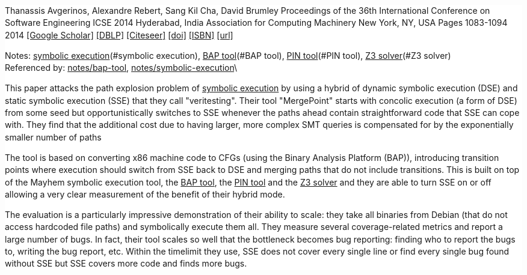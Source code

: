 Thanassis Avgerinos, Alexandre Rebert, Sang Kil Cha, David Brumley
Proceedings of the 36th International Conference on Software Engineering
ICSE 2014
Hyderabad, India
Association for Computing Machinery
New York, NY, USA
Pages 1083-1094
2014
[[Google Scholar]](https://scholar.google.com/scholar?q=Enhancing%20symbolic%20execution%20with%20veritesting)
[[DBLP]](https://dblp.org/search?q=Enhancing%20symbolic%20execution%20with%20veritesting)
[[Citeseer]](https://citeseer.ist.psu.edu/search?q=Enhancing%20symbolic%20execution%20with%20veritesting)
[[doi]](https://doi.org/10.1145/2568225.2568293)
[[ISBN]](http://books.google.com/books?vid=ISBN9781450327565)
[[url]](https://doi.org/10.1145/2568225.2568293)

Notes: 
[symbolic execution](#symbolic execution),
[BAP tool](#BAP tool),
[PIN tool](#PIN tool),
[Z3 solver](#Z3 solver)\
Referenced by: 
[notes/bap-tool](#notes-bap-tool),
[notes/symbolic-execution](#notes-symbolic-execution)\


This paper attacks the path explosion problem of [symbolic execution] by using
a hybrid of dynamic symbolic execution (DSE) and static symbolic execution
(SSE) that they call "veritesting".  Their tool "MergePoint" starts with
concolic execution (a form of DSE) from some seed but opportunistically
switches to SSE whenever the paths ahead contain straightforward code that SSE
can cope with.  They find that the additional cost due to having larger, more
complex SMT queries is compensated for by the exponentially smaller number of
paths

The tool is based on converting x86 machine code to CFGs (using the Binary
Analysis Platform (BAP)), introducing transition points where execution
should switch from SSE back to DSE and merging paths that do not include
transitions.
This is built on top of the Mayhem symbolic execution tool, the [BAP tool],
the [PIN tool] and the [Z3 solver] and they are able to turn SSE on or off
allowing a very clear measurement of the benefit of their hybrid mode.

The evaluation is a particularly impressive demonstration of their ability
to scale: they take all binaries from Debian
(that do not access hardcoded file paths) and symbolically execute them all.
They measure several coverage-related
metrics and report a large number of bugs.  In fact, their tool scales so well
that the bottleneck becomes bug reporting: finding who to report the bugs to,
writing the bug report, etc.  Within the timelimit they use, SSE does not cover
every single line or find every single bug found without SSE but SSE covers
more code and finds more bugs.


[CPU verification]: #notes-cpu-verification
[CPU verification]: #notes-cpu-verification
[CPU verification]: #notes-cpu-verification
[Weak memory]: #notes-weak-memory
[information flow]: #notes-information-flow
[self composition]: #notes-self-composition
[Boogie verifier]: #notes-boogie-verifier
[SMACK verifier]: #notes-smack-verifier
[barnett:fmco:2005]: #papers-barnett-fmco-2005
[rakamaric:cav:2014]: #papers-rakamaric-cav-2014
[remote procedure call]: #notes-remote-procedure-call
[survey]: #notes-survey
[Arm architecture]: #notes-arm-architecture
[ISA specification]: #notes-isa-specification
[instruction set architecture]: #notes-instruction-set-architecture
[dependent type]: #notes-dependent-type
[SAIL language]: #notes-sail-language
[Arm architecture]: #notes-arm-architecture
[RISCV architecture]: #notes-riscv-architecture
[CHERI architecture]: #notes-cheri-architecture
[MIPS architecture]: #notes-mips-architecture
[ISA specification]: #notes-isa-specification
[instruction set architecture]: #notes-instruction-set-architecture
[dependent type]: #notes-dependent-type
[ASL]: #notes-asl
[SAIL language]: #notes-sail-language
[Arm architecture]: #notes-arm-architecture
[RISCV architecture]: #notes-riscv-architecture
[cheri-architecture]: #notes-cheri-architecture
[mips-architecture]: #notes-mips-architecture
[ISA specification]: #notes-isa-specification
[instruction set architecture]: #notes-instruction-set-architecture
[dependent type]: #notes-dependent-type
[SAIL language]: #notes-sail-language
[vector architecture]: #notes-vector-architecture
[instruction set architecture]: #notes-instruction-set-architecture
[microarchitecture]: #notes-microarchitecture
[permission logic]: #notes-permission-logic
[Rust language]: #notes-rust-language
[viper-verifier]: #notes-viper-verifier
[permission accounting]: #notes-permission-accounting
[cactus-plot]: #notes-cactus-plot
[ohearn:cacm:2019]: #papers-ohearn-cacm-2019
[muller:vmcai:2016]: #papers-muller-vmcai-2016
[jacobs:nfm:2011]: #papers-jacobs-nfm-2011
[symbolic execution]: #notes-symbolic-execution
[BAP tool]: #notes-bap-tool
[PIN tool]: #notes-pin-tool
[Z3 solver]: #notes-z3-solver
[fuzz testing]: #notes-fuzz-testing
[test generation]: #notes-test-generation
[Rust language]: #notes-rust-language
[symbolic execution]: #notes-symbolic-execution
[KLEE verifier]: #notes-klee-verifier
[survey]: #notes-survey
[symbolic execution]: #notes-symbolic-execution
[CEGAR]: #notes-cegar
[model checking]: #notes-model-checking
[henzinger:spin:2003]: #papers-henzinger-spin-2003
[superoptimizer]: #notes-superoptimizer
[ISA specification]: #notes-isa-specification
[ISA specification]: #notes-isa-specification
[superoptimizer]: #notes-superoptimizer
[Boogie verifier]: #notes-boogie-verifier
[Corral verifier]: #notes-corral-verifier
[intermediate verification language]: #notes-intermediate-verification-language
[Rust language]: #notes-rust-language
[SMACK verifier]: #notes-smack-verifier
[LLVM compiler]: #notes-llvm-compiler
[rakamaric:cav:2014]: #papers-rakamaric-cav-2014
[barnett:fmco:2005]: #papers-barnett-fmco-2005
[lal:fse:2014]: #papers-lal-fse-2014
[demoura:tacas:2008]: #papers-demoura-tacas-2008
[ISPS]: #notes-isps
[ISPS]: #notes-isps
[ISA specification]: #notes-isa-specification
[ISPS]: #notes-isps
[bell:afips:1970]: #papers-bell-afips-1970
[ISPS]: #notes-isps
[ISPS]: #notes-isps
[ISPS]: #notes-isps
[ISPS]: #notes-isps
[ISPS]: #notes-isps
[ISA specification]: #notes-isa-specification
[instruction set architecture]: #notes-instruction-set-architecture
[ISPS]: #notes-isps
[bell:afips:1970]: #papers-bell-afips-1970
[ISPS]: #notes-isps
[ISPS]: #notes-isps
[ISPS]: #notes-isps
[spec-sharp-project]: #notes-spec-sharp-project
[Boogie verifier]: #notes-boogie-verifier
[contract driven development]: #notes-contract-driven-development
[barnett:cassis:2004]: #papers-barnett-cassis-2004
[chatterjee:tacas:2007]: #papers-chatterjee-tacas-2007
[fahndrich:foveoos:2010]: #papers-fahndrich-foveoos-2010
[logozzo:vmcai:2011]: #papers-logozzo-vmcai-2011
[barnett:fmco:2005]: #papers-barnett-fmco-2005
[leino:tacas:2010]: #papers-leino-tacas-2010
[demoura:tacas:2008]: #papers-demoura-tacas-2008
[spec-sharp-project]: #notes-spec-sharp-project
[Boogie verifier]: #notes-boogie-verifier
[Z3 solver]: #notes-z3-solver
[intermediate verification language]: #notes-intermediate-verification-language
[verification condition generator]: #notes-verification-condition-generator
[spec-sharp-project]: #notes-spec-sharp-project
[modular verification]: #notes-modular-verification
[contract driven development]: #notes-contract-driven-development
[SMACK verifier]: #notes-smack-verifier
[Corral verifier]: #notes-corral-verifier
[abstract interpretation]: #notes-abstract-interpretation
[rakamaric:cav:2014]: #papers-rakamaric-cav-2014
[cohen:cav:2010]: #papers-cohen-cav-2010
[leinenbach:fm:2009]: #papers-leinenbach-fm-2009
[barnett:cassis:2004]: #papers-barnett-cassis-2004
[filliatre:fem:2004]: #papers-filliatre-fem-2004
[spec-sharp-project]: #notes-spec-sharp-project
[survey]: #notes-survey
[SMT solver]: #notes-smt-solver
[CVC4 solver]: #notes-cvc4-solver
[SMT solver]: #notes-smt-solver
[SMT solver]: #notes-smt-solver
[stump:fmsd:2013]: #papers-stump-fmsd-2013
[brummayer:sat:2010]: #papers-brummayer-sat-2010
[mansur:arxiv:2020]: #papers-mansur-arxiv-2020
[SMT solver]: #notes-smt-solver
[information flow]: #notes-information-flow
[self composition]: #notes-self-composition
[information flow]: #notes-information-flow
[self-composition]: #notes-self-composition
[information flow]: #notes-information-flow
[self composition]: #notes-self-composition
[instruction set architecture]: #notes-instruction-set-architecture
[microarchitecture]: #notes-microarchitecture
[security]: #notes-security
[side channel]: #notes-side-channel
[Coq theorem prover]: #notes-coq-theorem-prover
[NOVA hypervisor]: #notes-nova-hypervisor
[ISA specification]: #notes-isa-specification
[instruction set architecture]: #notes-instruction-set-architecture
[ISPS]: #notes-isps
[barbacci:ieee:1981]: #papers-barbacci-ieee-1981
[barbacci:cmu:1972]: #papers-barbacci-cmu-1972
[microarchitecture]: #notes-microarchitecture
[ISA specification]: #notes-isa-specification
[instruction set architecture]: #notes-instruction-set-architecture
[ISPS]: #notes-isps
[bell:afips:1970]: #papers-bell-afips-1970
[barbacci:cmu:1972]: #papers-barbacci-cmu-1972
[barbacci:ieee:1981]: #papers-barbacci-ieee-1981
[survey]: #notes-survey
[bell:cacm:2008]: #papers-bell-cacm-2008
[permission logic]: #notes-permission-logic
[separation logic]: #notes-separation-logic
[smallfoot verifier]: #notes-smallfoot-verifier
[symbolic execution]: #notes-symbolic-execution
[berdine:fmco:2005]: #papers-berdine-fmco-2005
[separation logic]: #notes-separation-logic
[permission logic]: #notes-permission-logic
[smallfoot verifier]: #notes-smallfoot-verifier
[symbolic execution]: #notes-symbolic-execution
[VeriFast verifier]: #notes-verifast-verifier
[berdine:aplas:2005]: #papers-berdine-aplas-2005
[jacobs:nfm:2011]: #papers-jacobs-nfm-2011
[parkinson:popl:2005]: #papers-parkinson-popl-2005
[bornat:popl:2005]: #papers-bornat-popl-2005
[distributed shared memory]: #notes-distributed-shared-memory
[CPU verification]: #notes-cpu-verification
[Test competition]: #notes-test-competition
[KLEE verifier]: #notes-klee-verifier
[Fuzz testing]: #notes-fuzz-testing
[FQL]: #notes-fql
[beyer:hvc:2017]: #papers-beyer-hvc-2017
[model checking]: #notes-model-checking
[SV competition]: #notes-sv-competition
[extended static checking]: #notes-extended-static-checking
[CPAchecker verifier]: #notes-cpachecker-verifier
[beyer:ijsttt:2007]: #papers-beyer-ijsttt-2007
[FQL]: #notes-fql
[Fuzz testing]: #notes-fuzz-testing
[Test Competition]: #notes-test-competition
[SV Competition]: #notes-sv-competition
[KLEE Verifier]: #notes-klee-verifier
[CBMC Verifier]: #notes-cbmc-verifier
[holzer:cav:2008]: #papers-holzer-cav-2008
[holzer:hvc:2010]: #papers-holzer-hvc-2010
[cadar:cacm:2013]: #papers-cadar-cacm-2013
[ISA specification]: #notes-isa-specification
[CPU verification]: #notes-cpu-verification
[PVS theorem prover]: #notes-pvs-theorem-prover
[SV competition]: #notes-sv-competition
[extended static checking]: #notes-extended-static-checking
[model checking]: #notes-model-checking
[BLAST verifier]: #notes-blast-verifier
[beyer:sas:2004]: #papers-beyer-sas-2004
[model checking]: #notes-model-checking
[BLAST verifier]: #notes-blast-verifier
[beyer:ijsttt:2007]: #papers-beyer-ijsttt-2007
[model checking]: #notes-model-checking
[bounded model checking]: #notes-bounded-model-checking
[bounded verification]: #notes-bounded-verification
[pipeline parallelism]: #notes-pipeline-parallelism
[decoupling]: #notes-decoupling
[microarchitecture]: #notes-microarchitecture